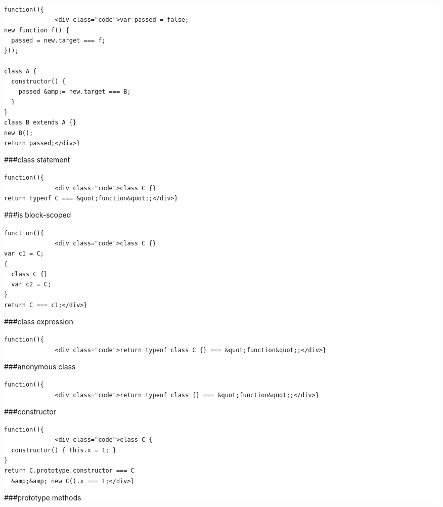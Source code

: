 ```
function(){
              <div class="code">var passed = false;
new function f() {
  passed = new.target === f;
}();

class A {
  constructor() {
    passed &amp;= new.target === B;
  }
}
class B extends A {}
new B();
return passed;</div>}
```
###class statement
          
```
function(){
              <div class="code">class C {}
return typeof C === &quot;function&quot;;</div>}
```
###is block-scoped
          
```
function(){
              <div class="code">class C {}
var c1 = C;
{
  class C {}
  var c2 = C;
}
return C === c1;</div>}
```
###class expression
          
```
function(){
              <div class="code">return typeof class C {} === &quot;function&quot;;</div>}
```
###anonymous class
          
```
function(){
              <div class="code">return typeof class {} === &quot;function&quot;;</div>}
```
###constructor
          
```
function(){
              <div class="code">class C {
  constructor() { this.x = 1; }
}
return C.prototype.constructor === C
  &amp;&amp; new C().x === 1;</div>}
```
###prototype methods
          
